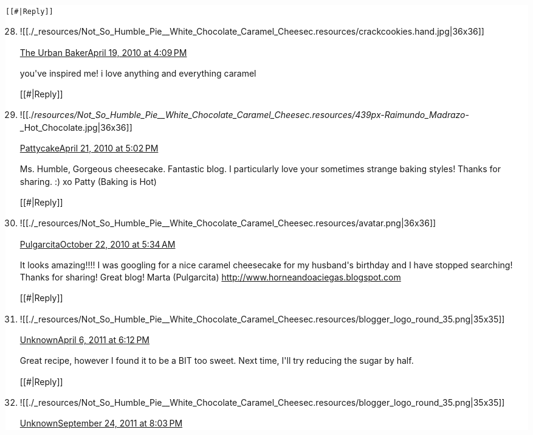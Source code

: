 	[[#|Reply]]
	
28. ![[./_resources/Not_So_Humble_Pie__White_Chocolate_Caramel_Cheesec.resources/crackcookies.hand.jpg\|36x36]]
	
	[The Urban Baker](https://www.blogger.com/profile/02561212652465463688)[April 19, 2010 at 4:09 PM](https://notsohumblepie.blogspot.com/2010/04/white-chocolate-caramel-cheesecake.html?showComment=1271718572567#c193393323174013606)
	
	you've inspired me! i love anything and everything caramel
	
	[[#|Reply]]
	
29. ![[./_resources/Not_So_Humble_Pie__White_Chocolate_Caramel_Cheesec.resources/439px-Raimundo_Madrazo_-_Hot_Chocolate.jpg\|36x36]]
	
	[Pattycake](https://www.blogger.com/profile/14486034531312726825)[April 21, 2010 at 5:02 PM](https://notsohumblepie.blogspot.com/2010/04/white-chocolate-caramel-cheesecake.html?showComment=1271894552204#c8033850058749185922)
	
	Ms. Humble,
	Gorgeous cheesecake. Fantastic blog. I particularly love your sometimes strange baking styles! Thanks for sharing. :)
	xo Patty
	(Baking is Hot)
	
	[[#|Reply]]
	
30. ![[./_resources/Not_So_Humble_Pie__White_Chocolate_Caramel_Cheesec.resources/avatar.png\|36x36]]
	
	[Pulgarcita](https://www.blogger.com/profile/12149305760932748996)[October 22, 2010 at 5:34 AM](https://notsohumblepie.blogspot.com/2010/04/white-chocolate-caramel-cheesecake.html?showComment=1287750859520#c8907921457188752458)
	
	It looks amazing!!!! I was googling for a nice caramel cheesecake for my husband's birthday and I have stopped searching! Thanks for sharing! Great blog!
	Marta (Pulgarcita)
	http://www.horneandoaciegas.blogspot.com
	
	[[#|Reply]]
	
31. ![[./_resources/Not_So_Humble_Pie__White_Chocolate_Caramel_Cheesec.resources/blogger_logo_round_35.png\|35x35]]
	
	[Unknown](https://www.blogger.com/profile/03246342498387779904)[April 6, 2011 at 6:12 PM](https://notsohumblepie.blogspot.com/2010/04/white-chocolate-caramel-cheesecake.html?showComment=1302138747614#c3840079623893014921)
	
	Great recipe, however I found it to be a BIT too sweet. Next time, I'll try reducing the sugar by half.
	
	[[#|Reply]]
	
32. ![[./_resources/Not_So_Humble_Pie__White_Chocolate_Caramel_Cheesec.resources/blogger_logo_round_35.png\|35x35]]
	
	[Unknown](https://www.blogger.com/profile/14051773446519016212)[September 24, 2011 at 8:03 PM](https://notsohumblepie.blogspot.com/2010/04/white-chocolate-caramel-cheesecake.html?showComment=1316919795442#c2752862500473617754)
	